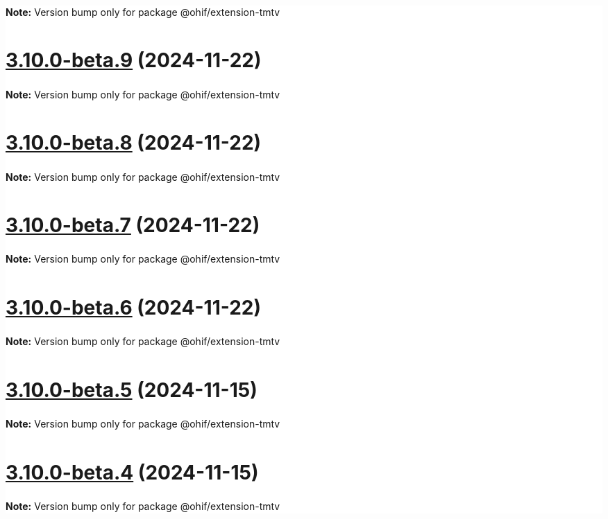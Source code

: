 **Note:** Version bump only for package @ohif/extension-tmtv





# [3.10.0-beta.9](https://github.com/OHIF/Viewers/compare/v3.10.0-beta.8...v3.10.0-beta.9) (2024-11-22)

**Note:** Version bump only for package @ohif/extension-tmtv





# [3.10.0-beta.8](https://github.com/OHIF/Viewers/compare/v3.10.0-beta.7...v3.10.0-beta.8) (2024-11-22)

**Note:** Version bump only for package @ohif/extension-tmtv





# [3.10.0-beta.7](https://github.com/OHIF/Viewers/compare/v3.10.0-beta.6...v3.10.0-beta.7) (2024-11-22)

**Note:** Version bump only for package @ohif/extension-tmtv





# [3.10.0-beta.6](https://github.com/OHIF/Viewers/compare/v3.10.0-beta.5...v3.10.0-beta.6) (2024-11-22)

**Note:** Version bump only for package @ohif/extension-tmtv





# [3.10.0-beta.5](https://github.com/OHIF/Viewers/compare/v3.10.0-beta.4...v3.10.0-beta.5) (2024-11-15)

**Note:** Version bump only for package @ohif/extension-tmtv





# [3.10.0-beta.4](https://github.com/OHIF/Viewers/compare/v3.10.0-beta.3...v3.10.0-beta.4) (2024-11-15)

**Note:** Version bump only for package @ohif/extension-tmtv



